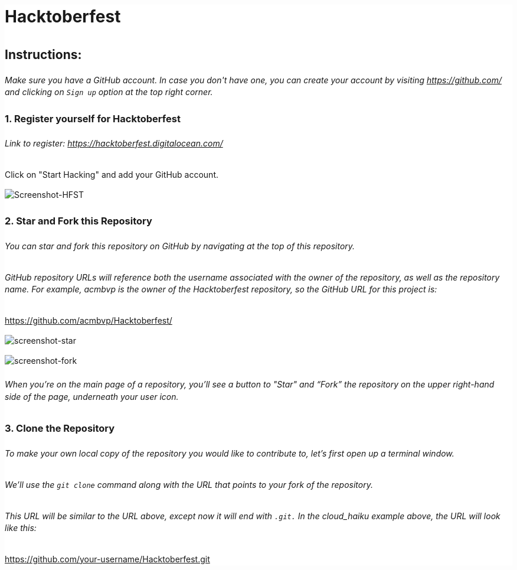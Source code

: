 # Hacktoberfest

## Instructions:

*Make sure you have a GitHub account. In case you don't have one, you can create your account by visiting https://github.com/ and clicking on ``Sign up`` option at the top right corner.*

### 1. Register yourself for Hacktoberfest
###### Link to register: https://hacktoberfest.digitalocean.com/
Click on "Start Hacking" and add your GitHub account.

![Screenshot-HFST](https://user-images.githubusercontent.com/22788214/66115214-0166c400-e5ee-11e9-9659-1ef73e30e2b5.png)



### 2. Star and Fork this Repository
###### You can star and fork this repository on GitHub by navigating at the top of this repository.

###### GitHub repository URLs will reference both the username associated with the owner of the repository, as well as the repository name. For example, acmbvp is the owner of the Hacktoberfest repository, so the GitHub URL for this project is:

https://github.com/acmbvp/Hacktoberfest/


![screenshot-star](https://user-images.githubusercontent.com/37223446/47229499-79d87300-d3e5-11e8-9f2f-84e0d49e0439.png)

![screenshot-fork](https://user-images.githubusercontent.com/37223446/47229495-77761900-d3e5-11e8-9de0-1891f5f7b245.png)

###### When you’re on the main page of a repository, you’ll see a button to "Star" and “Fork” the repository on the upper right-hand side of the page, underneath your user icon.

### 3. Clone the Repository

###### To make your own local copy of the repository you would like to contribute to, let’s first open up a terminal window.

###### We’ll use the `git clone`  command along with the URL that points to your fork of the repository.

###### This URL will be similar to the URL above, except now it will end with `.git.` In the cloud_haiku example above, the URL will look like this:
https://github.com/your-username/Hacktoberfest.git
